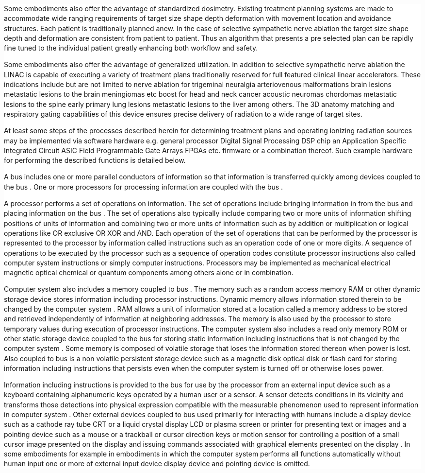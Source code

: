 Some embodiments also offer the advantage of standardized dosimetry. Existing treatment planning systems are made to accommodate wide ranging requirements of target size shape depth deformation with movement location and avoidance structures. Each patient is traditionally planned anew. In the case of selective sympathetic nerve ablation the target size shape depth and deformation are consistent from patient to patient. Thus an algorithm that presents a pre selected plan can be rapidly fine tuned to the individual patient greatly enhancing both workflow and safety.

Some embodiments also offer the advantage of generalized utilization. In addition to selective sympathetic nerve ablation the LINAC is capable of executing a variety of treatment plans traditionally reserved for full featured clinical linear accelerators. These indications include but are not limited to nerve ablation for trigeminal neuralgia arteriovenous malformations brain lesions metastatic lesions to the brain meningiomas etc boost for head and neck cancer acoustic neuromas chordomas metastatic lesions to the spine early primary lung lesions metastatic lesions to the liver among others. The 3D anatomy matching and respiratory gating capabilities of this device ensures precise delivery of radiation to a wide range of target sites.

At least some steps of the processes described herein for determining treatment plans and operating ionizing radiation sources may be implemented via software hardware e.g. general processor Digital Signal Processing DSP chip an Application Specific Integrated Circuit ASIC Field Programmable Gate Arrays FPGAs etc. firmware or a combination thereof. Such example hardware for performing the described functions is detailed below.

A bus includes one or more parallel conductors of information so that information is transferred quickly among devices coupled to the bus . One or more processors for processing information are coupled with the bus .

A processor performs a set of operations on information. The set of operations include bringing information in from the bus and placing information on the bus . The set of operations also typically include comparing two or more units of information shifting positions of units of information and combining two or more units of information such as by addition or multiplication or logical operations like OR exclusive OR XOR and AND. Each operation of the set of operations that can be performed by the processor is represented to the processor by information called instructions such as an operation code of one or more digits. A sequence of operations to be executed by the processor such as a sequence of operation codes constitute processor instructions also called computer system instructions or simply computer instructions. Processors may be implemented as mechanical electrical magnetic optical chemical or quantum components among others alone or in combination.

Computer system also includes a memory coupled to bus . The memory such as a random access memory RAM or other dynamic storage device stores information including processor instructions. Dynamic memory allows information stored therein to be changed by the computer system . RAM allows a unit of information stored at a location called a memory address to be stored and retrieved independently of information at neighboring addresses. The memory is also used by the processor to store temporary values during execution of processor instructions. The computer system also includes a read only memory ROM or other static storage device coupled to the bus for storing static information including instructions that is not changed by the computer system . Some memory is composed of volatile storage that loses the information stored thereon when power is lost. Also coupled to bus is a non volatile persistent storage device such as a magnetic disk optical disk or flash card for storing information including instructions that persists even when the computer system is turned off or otherwise loses power.

Information including instructions is provided to the bus for use by the processor from an external input device such as a keyboard containing alphanumeric keys operated by a human user or a sensor. A sensor detects conditions in its vicinity and transforms those detections into physical expression compatible with the measurable phenomenon used to represent information in computer system . Other external devices coupled to bus used primarily for interacting with humans include a display device such as a cathode ray tube CRT or a liquid crystal display LCD or plasma screen or printer for presenting text or images and a pointing device such as a mouse or a trackball or cursor direction keys or motion sensor for controlling a position of a small cursor image presented on the display and issuing commands associated with graphical elements presented on the display . In some embodiments for example in embodiments in which the computer system performs all functions automatically without human input one or more of external input device display device and pointing device is omitted.
